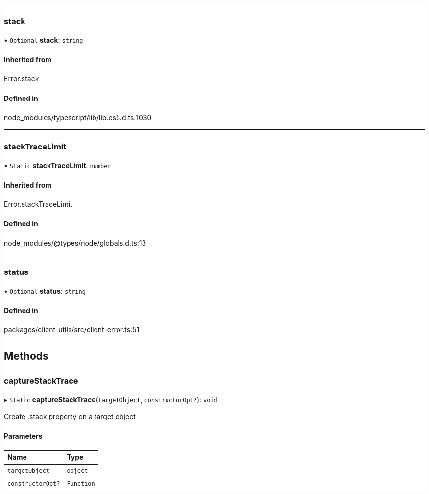 ___

### stack

• `Optional` **stack**: `string`

#### Inherited from

Error.stack

#### Defined in

node_modules/typescript/lib/lib.es5.d.ts:1030

___

### stackTraceLimit

▪ `Static` **stackTraceLimit**: `number`

#### Inherited from

Error.stackTraceLimit

#### Defined in

node_modules/@types/node/globals.d.ts:13

___

### status

• `Optional` **status**: `string`

#### Defined in

[packages/client-utils/src/client-error.ts:51](https://github.com/scramjetorg/transform-hub/blob/HEAD/packages/client-utils/src/client-error.ts#L51)

## Methods

### captureStackTrace

▸ `Static` **captureStackTrace**(`targetObject`, `constructorOpt?`): `void`

Create .stack property on a target object

#### Parameters

| Name | Type |
| :------ | :------ |
| `targetObject` | `object` |
| `constructorOpt?` | `Function` |
